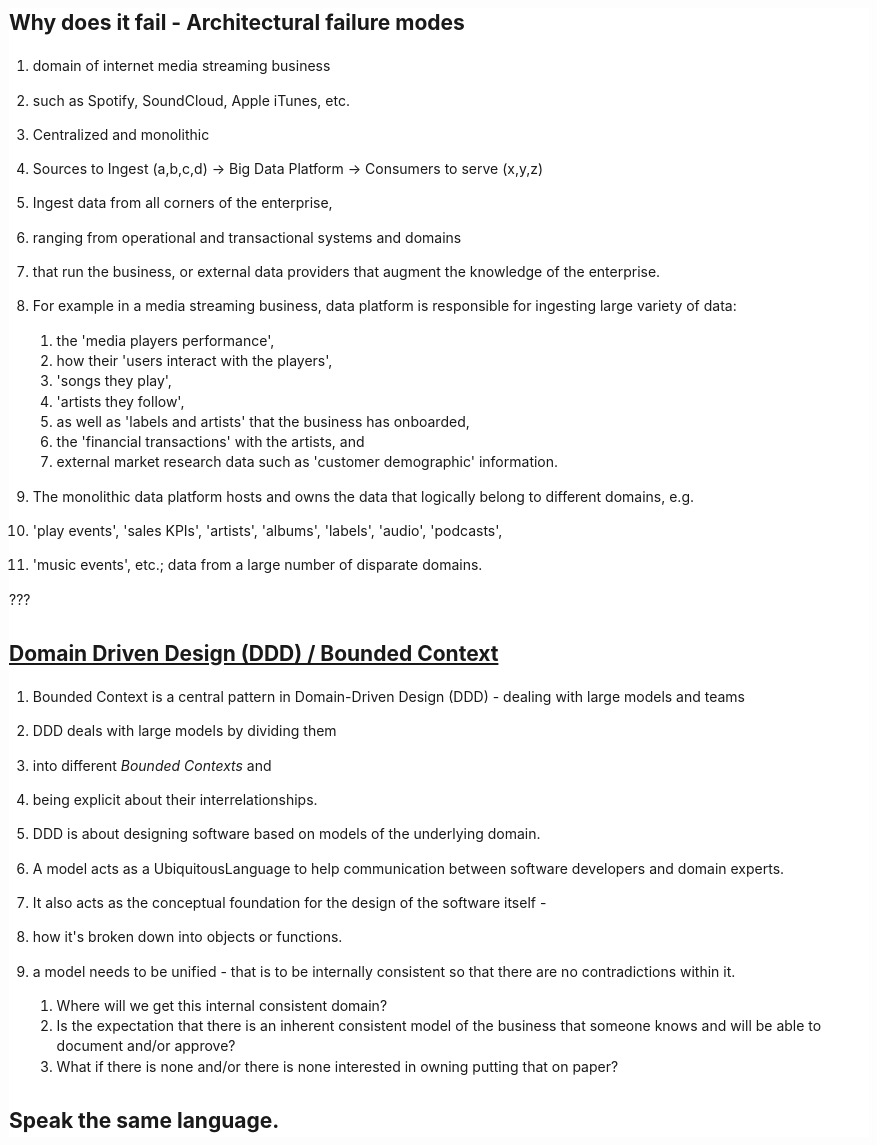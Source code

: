 ## Why does it fail - Architectural failure modes

1. domain of internet media streaming business 
1. such as Spotify, SoundCloud, Apple iTunes, etc. 

1. Centralized and monolithic
1. Sources to Ingest (a,b,c,d) -> Big Data Platform -> Consumers to serve (x,y,z)
1. Ingest data from all corners of the enterprise, 
1. ranging from operational and transactional systems and domains 
1. that run the business, or external data providers that augment the knowledge of the enterprise. 

1. For example in a media streaming business, data platform is responsible for ingesting large variety of data: 
    1. the 'media players performance', 
    1. how their 'users interact with the players', 
    1. 'songs they play', 
    1. 'artists they follow', 
    1. as well as 'labels and artists' that the business has onboarded, 
    1. the 'financial transactions' with the artists, and 
    1. external market research data such as 'customer demographic' information.


1. The monolithic data platform hosts and owns the data that logically belong to different domains, e.g. 
1. 'play events', 'sales KPIs', 'artists', 'albums', 'labels', 'audio', 'podcasts', 
1. 'music events', etc.; data from a large number of disparate domains.

??? 



## [Domain Driven Design (DDD) / Bounded Context](https://martinfowler.com/bliki/BoundedContext.html)

1. Bounded Context is a central pattern in Domain-Driven Design (DDD) - dealing with large models and teams
1. DDD deals with large models by dividing them 
1. into different *Bounded Contexts* and 
1. being explicit about their interrelationships.

1. DDD is about designing software based on models of the underlying domain. 
1. A model acts as a UbiquitousLanguage to help communication between software developers and domain experts. 
1. It also acts as the conceptual foundation for the design of the software itself - 
1. how it's broken down into objects or functions. 
1. a model needs to be unified - that is to be internally consistent so that there are no contradictions within it.
    1. Where will we get this internal consistent domain? 
    1. Is the expectation that there is an inherent consistent model of the business that someone knows and will be able to document and/or approve? 
    1. What if there is none and/or there is none interested in owning putting that on paper? 


## Speak the same language. 
